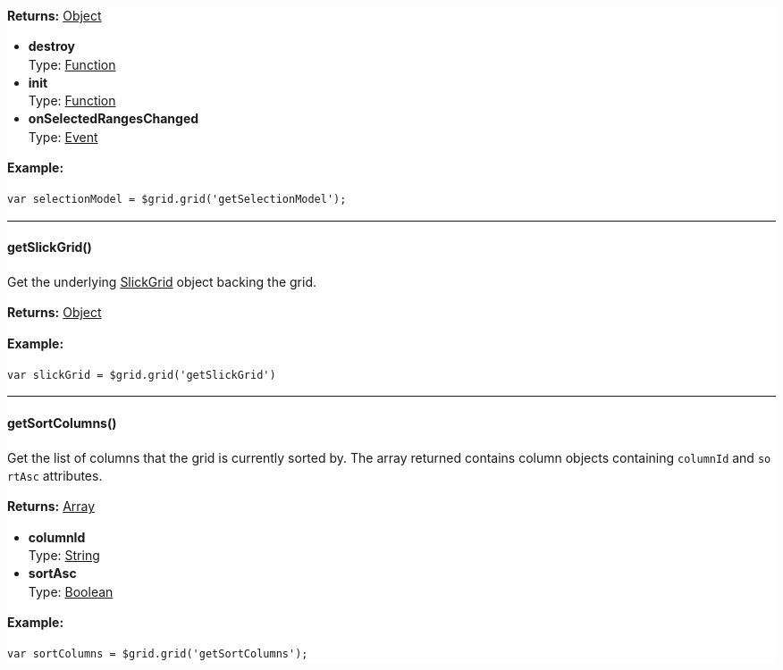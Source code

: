 **Returns:** [Object](http://api.jquery.com/Types/#Object)

<ul>

<li><b>destroy</b></li>
Type: <a href='http://api.jquery.com/Types/#Function'>Function</a>

<li><b>init</b></li>
Type: <a href='http://api.jquery.com/Types/#Function'>Function</a>

<li><b>onSelectedRangesChanged</b></li>
Type: <a href='http://api.jquery.com/Types/#Event'>Event</a>

</ul>

**Example:**

```
var selectionModel = $grid.grid('getSelectionModel');
```


---


#### getSlickGrid() ####
Get the underlying <a href='https://github.com/mleibman/SlickGrid'>SlickGrid</a> object backing the grid.

**Returns:** [Object](http://api.jquery.com/Types/#Object)

**Example:**

```
var slickGrid = $grid.grid('getSlickGrid')
```


---


#### getSortColumns() ####
Get the list of columns that the grid is currently sorted by. The array returned contains column objects containing `columnId` and `sortAsc` attributes.

**Returns:** [Array](http://api.jquery.com/Types/#Array)

<ul>

<li><b>columnId</b></li>
Type: <a href='http://api.jquery.com/Types/#String'>String</a>

<li><b>sortAsc</b></li>
Type: <a href='http://api.jquery.com/Types/#Boolean'>Boolean</a>

</ul>

**Example:**

```
var sortColumns = $grid.grid('getSortColumns');
```
